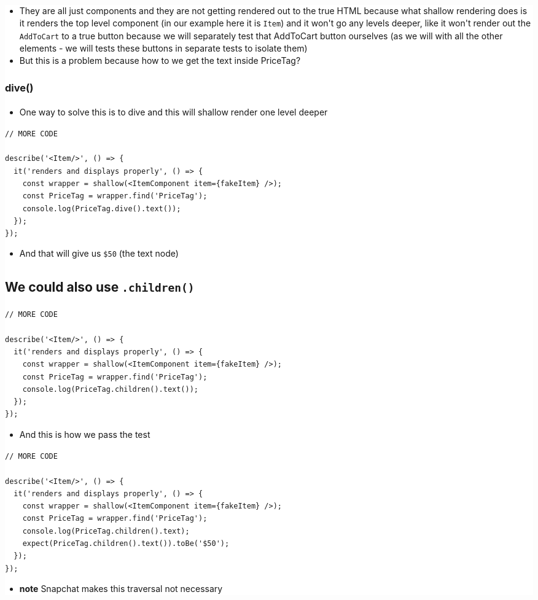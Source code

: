 * They are all just components and they are not getting rendered out to the true HTML because what shallow rendering does is it renders the top level component (in our example here it is `Item`) and it won't go any levels deeper, like it won't render out the `AddToCart` to a true button because we will separately test that AddToCart button ourselves (as we will with all the other elements - we will tests these buttons in separate tests to isolate them)
* But this is a problem because how to we get the text inside PriceTag?

### dive()
* One way to solve this is to dive and this will shallow render one level deeper

```
// MORE CODE

describe('<Item/>', () => {
  it('renders and displays properly', () => {
    const wrapper = shallow(<ItemComponent item={fakeItem} />);
    const PriceTag = wrapper.find('PriceTag');
    console.log(PriceTag.dive().text());
  });
});
```

* And that will give us `$50` (the text node)

## We could also use `.children()`
```
// MORE CODE

describe('<Item/>', () => {
  it('renders and displays properly', () => {
    const wrapper = shallow(<ItemComponent item={fakeItem} />);
    const PriceTag = wrapper.find('PriceTag');
    console.log(PriceTag.children().text());
  });
});
```

* And this is how we pass the test

```
// MORE CODE

describe('<Item/>', () => {
  it('renders and displays properly', () => {
    const wrapper = shallow(<ItemComponent item={fakeItem} />);
    const PriceTag = wrapper.find('PriceTag');
    console.log(PriceTag.children().text);
    expect(PriceTag.children().text()).toBe('$50');
  });
});
```

* **note** Snapchat makes this traversal not necessary
